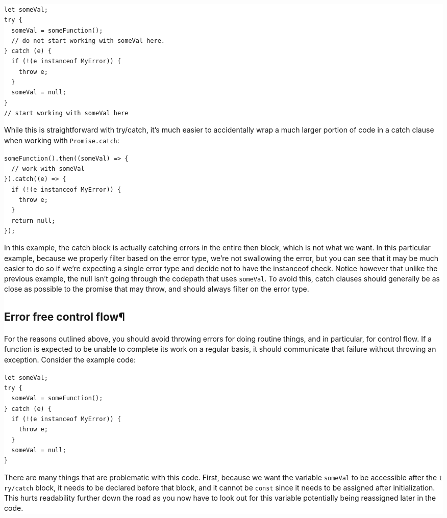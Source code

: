     let someVal;
    try {
      someVal = someFunction();
      // do not start working with someVal here.
    } catch (e) {
      if (!(e instanceof MyError)) {
        throw e;
      }
      someVal = null;
    }
    // start working with someVal here
    

While this is straightforward with try/catch, it’s much easier to accidentally wrap a much larger portion of code in a catch clause when working with `Promise.catch`:
    
    
    someFunction().then((someVal) => {
      // work with someVal
    }).catch((e) => {
      if (!(e instanceof MyError)) {
        throw e;
      }
      return null;
    });
    

In this example, the catch block is actually catching errors in the entire then block, which is not what we want. In this particular example, because we properly filter based on the error type, we’re not swallowing the error, but you can see that it may be much easier to do so if we’re expecting a single error type and decide not to have the instanceof check. Notice however that unlike the previous example, the null isn’t going through the codepath that uses `someVal`. To avoid this, catch clauses should generally be as close as possible to the promise that may throw, and should always filter on the error type.

## Error free control flow¶

For the reasons outlined above, you should avoid throwing errors for doing routine things, and in particular, for control flow. If a function is expected to be unable to complete its work on a regular basis, it should communicate that failure without throwing an exception. Consider the example code:
    
    
    let someVal;
    try {
      someVal = someFunction();
    } catch (e) {
      if (!(e instanceof MyError)) {
        throw e;
      }
      someVal = null;
    }
    

There are many things that are problematic with this code. First, because we want the variable `someVal` to be accessible after the `try/catch` block, it needs to be declared before that block, and it cannot be `const` since it needs to be assigned after initialization. This hurts readability further down the road as you now have to look out for this variable potentially being reassigned later in the code.
